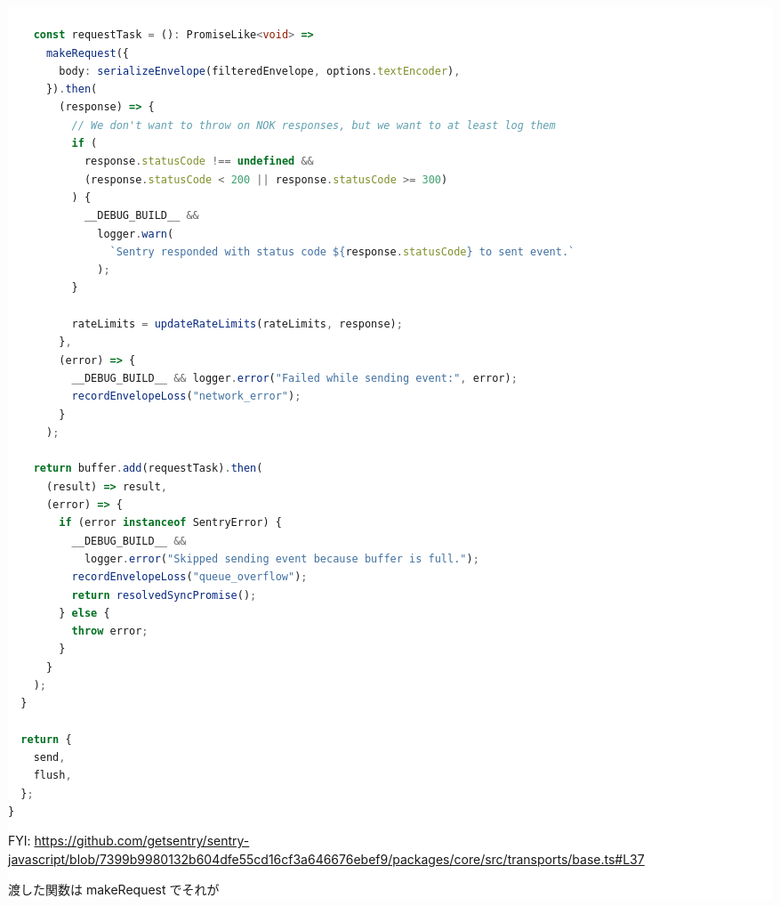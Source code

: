 ```ts

    const requestTask = (): PromiseLike<void> =>
      makeRequest({
        body: serializeEnvelope(filteredEnvelope, options.textEncoder),
      }).then(
        (response) => {
          // We don't want to throw on NOK responses, but we want to at least log them
          if (
            response.statusCode !== undefined &&
            (response.statusCode < 200 || response.statusCode >= 300)
          ) {
            __DEBUG_BUILD__ &&
              logger.warn(
                `Sentry responded with status code ${response.statusCode} to sent event.`
              );
          }

          rateLimits = updateRateLimits(rateLimits, response);
        },
        (error) => {
          __DEBUG_BUILD__ && logger.error("Failed while sending event:", error);
          recordEnvelopeLoss("network_error");
        }
      );

    return buffer.add(requestTask).then(
      (result) => result,
      (error) => {
        if (error instanceof SentryError) {
          __DEBUG_BUILD__ &&
            logger.error("Skipped sending event because buffer is full.");
          recordEnvelopeLoss("queue_overflow");
          return resolvedSyncPromise();
        } else {
          throw error;
        }
      }
    );
  }

  return {
    send,
    flush,
  };
}
```

FYI: <https://github.com/getsentry/sentry-javascript/blob/7399b9980132b604dfe55cd16cf3a646676ebef9/packages/core/src/transports/base.ts#L37>

渡した関数は makeRequest でそれが
